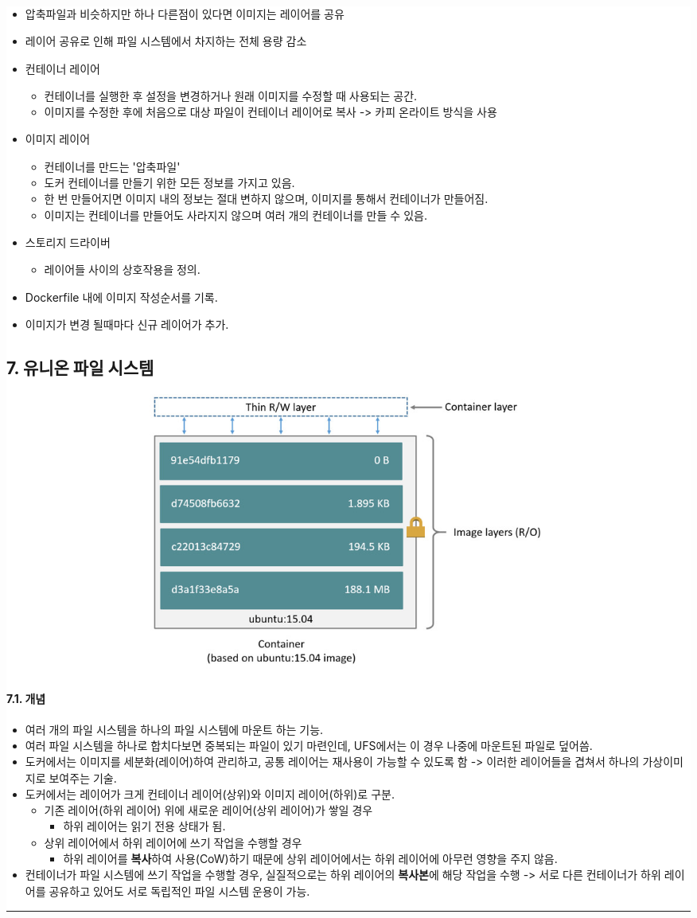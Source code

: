 
  - 압축파일과 비슷하지만 하나 다른점이 있다면 이미지는 레이어를 공유
  - 레이어 공유로 인해 파일 시스템에서 차지하는 전체 용량 감소

- 컨테이너 레이어 
  - 컨테이너를 실행한 후 설정을 변경하거나 원래 이미지를 수정할 때 사용되는 공간.
  - 이미지를 수정한 후에 처음으로 대상 파일이 컨테이너 레이어로 복사 -> 카피 온라이트 방식을 사용
- 이미지 레이어
  - 컨테이너를 만드는 '압축파일'
  - 도커 컨테이너를 만들기 위한 모든 정보를 가지고 있음.
  - 한 번 만들어지면 이미지 내의 정보는 절대 변하지 않으며, 이미지를 통해서 컨테이너가 만들어짐.
  - 이미지는 컨테이너를 만들어도 사라지지 않으며 여러 개의 컨테이너를 만들 수 있음.
- 스토리지 드라이버
  - 레이어들 사이의 상호작용을 정의.
- Dockerfile 내에 이미지 작성순서를 기록.
- 이미지가 변경 될때마다 신규 레이어가 추가.

## 7. 유니온 파일 시스템

 <p align="center" style="width: 500px; margin: 0 auto">
    <img src="../../images/04.컨테이너쿠퍼네티스서버리스/container9.png">
  </p>

#### 7.1. 개념
- 여러 개의 파일 시스템을 하나의 파일 시스템에 마운트 하는 기능.
- 여러 파일 시스템을 하나로 합치다보면 중복되는 파일이 있기 마련인데, UFS에서는 이 경우 나중에 마운트된 파일로 덮어씀.
- 도커에서는 이미지를 세분화(레이어)하여 관리하고, 공통 레이어는 재사용이 가능할 수 있도록 함 -> 이러한 레이어들을 겹쳐서 하나의 가상이미지로 보여주는 기술.
- 도커에서는 레이어가 크게 컨테이너 레이어(상위)와 이미지 레이어(하위)로 구분.
  - 기존 레이어(하위 레이어) 위에 새로운 레이어(상위 레이어)가 쌓일 경우
    - 하위 레이어는 읽기 전용 상태가 됨.
  - 상위 레이어에서 하위 레이어에 쓰기 작업을 수행할 경우
    - 하위 레이어를 **복사**하여 사용(CoW)하기 때문에 상위 레이어에서는 하위 레이어에 아무런 영향을 주지 않음.
- 컨테이너가 파일 시스템에 쓰기 작업을 수행할 경우, 실질적으로는 하위 레이어의 **복사본**에 해당 작업을 수행 -> 서로 다른 컨테이너가 하위 레이어를 공유하고 있어도 서로 독립적인 파일 시스템 운용이 가능.

---